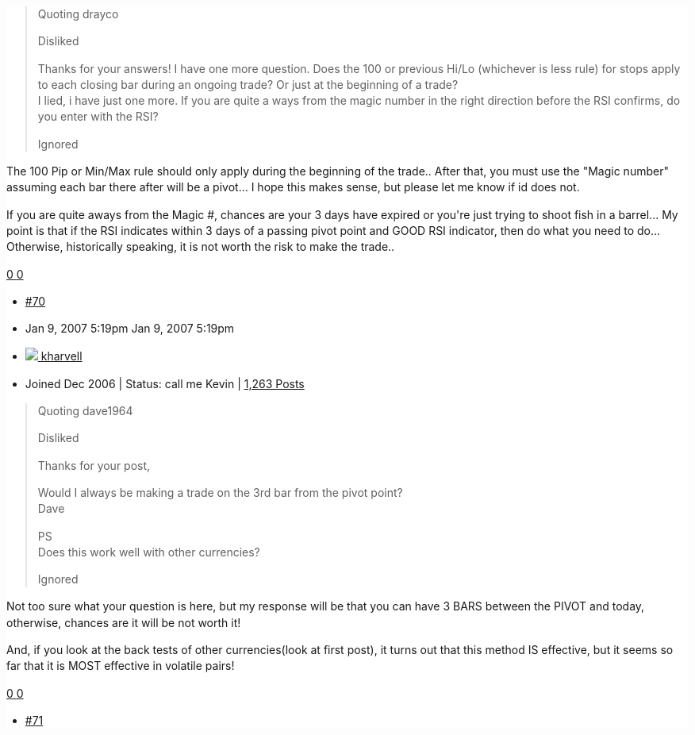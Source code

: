 > Quoting drayco
> 
> Disliked
> 
> Thanks for your answers! I have one more question. Does the 100 or previous Hi/Lo (whichever is less rule) for stops apply to each closing bar during an ongoing trade? Or just at the beginning of a trade?  
>  I lied, i have just one more. If you are quite a ways from the magic number in the right direction before the RSI confirms, do you enter with the RSI?
> 
> Ignored

The 100 Pip or Min/Max rule should only apply during the beginning of the trade.. After that, you must use the "Magic number" assuming each bar there after will be a pivot... I hope this makes sense, but please let me know if id does not.  
  
If you are quite aways from the Magic #, chances are your 3 days have expired or you're just trying to shoot fish in a barrel... My point is that if the RSI indicates within 3 days of a passing pivot point and GOOD RSI indicator, then do what you need to do... Otherwise, historically speaking, it is not worth the risk to make the trade.. 

[0 ](javascript:void\(0\);) [0 ](javascript:void\(0\);)

  * [#70](/thread/post/181955#post181955 "Post Permalink")

  * Jan 9, 2007 5:19pm  Jan 9, 2007 5:19pm 

  * [![](https://assets.faireconomy.media/nfs/customavatars/thumbs/medium/avatar29051_4.gif) kharvell](kharvell)

  * Joined Dec 2006 | Status: call me Kevin | [1,263 Posts](/search?do=process&provider=Member&searchuser=29051)

> Quoting dave1964
> 
> Disliked
> 
> Thanks for your post,  
>    
>  Would I always be making a trade on the 3rd bar from the pivot point?  
>  Dave  
>    
>  PS  
>  Does this work well with other currencies?
> 
> Ignored

Not too sure what your question is here, but my response will be that you can have 3 BARS between the PIVOT and today, otherwise, chances are it will be not worth it!  
  
And, if you look at the back tests of other currencies(look at first post), it turns out that this method IS effective, but it seems so far that it is MOST effective in volatile pairs! 

[0 ](javascript:void\(0\);) [0 ](javascript:void\(0\);)

  * [#71](/thread/post/181962#post181962 "Post Permalink")
